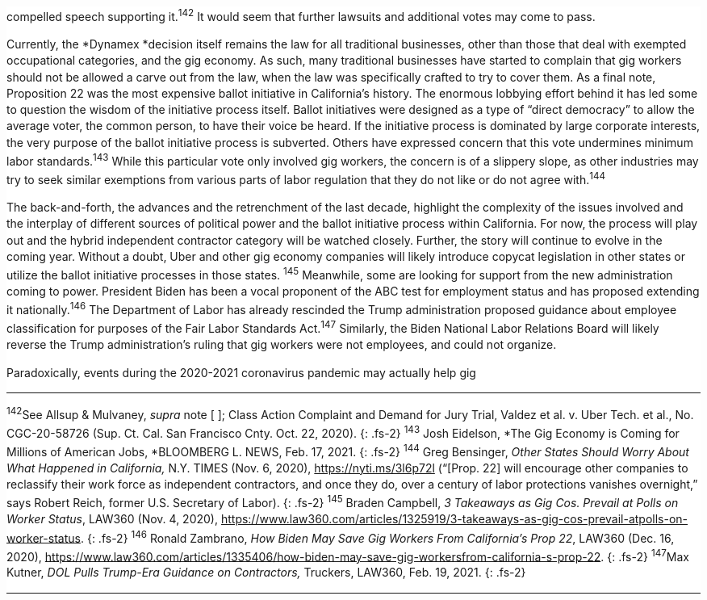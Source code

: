 compelled speech supporting it.<sup>142</sup> It would seem that further lawsuits and additional votes may come to pass. 

Currently, the *Dynamex *decision itself remains the law for all traditional businesses, other than those that deal with exempted occupational categories, and the gig economy. As such, many traditional businesses have started to complain that gig workers should not be allowed a carve out from the law, when the law was specifically crafted to try to cover them. As a final note, Proposition 22 was the most expensive ballot initiative in California’s history. The enormous lobbying effort behind it has led some to question the wisdom of the initiative process itself. Ballot initiatives were designed as a type of “direct democracy” to allow the average voter, the common person, to have their voice be heard. If the initiative process is dominated by large corporate interests, the very purpose of the ballot initiative process is subverted. Others have expressed concern that this vote undermines minimum labor standards.<sup>143</sup> While this particular vote only involved gig workers, the concern is of a slippery slope, as other industries may try to seek similar exemptions from various parts of labor regulation that they do not like or do not agree with.<sup>144</sup>

The back-and-forth, the advances and the retrenchment of the last decade, highlight the complexity of the issues involved and the interplay of different sources of political power and the ballot initiative process within California. For now, the process will play out and the hybrid independent contractor category will be watched closely. Further, the story will continue to evolve in the coming year. Without a doubt, Uber and other gig economy companies will likely introduce copycat legislation in other states or utilize the ballot initiative processes in those states. <sup>145</sup> Meanwhile, some are looking for support from the new administration coming to power. President Biden has been a vocal proponent of the ABC test for employment status and has proposed extending it nationally.<sup>146</sup> The Department of Labor has already rescinded the Trump administration proposed guidance about employee classification for purposes of the Fair Labor Standards Act.<sup>147</sup> Similarly, the Biden National Labor Relations Board will likely reverse the Trump administration’s ruling that gig workers were not employees, and could not organize.

Paradoxically, events during the 2020-2021 coronavirus pandemic may actually help gig

***
<sup>142</sup>See Allsup & Mulvaney, *supra* note [ ]; Class Action Complaint and Demand for Jury Trial, Valdez et al. v. Uber Tech. et al., No. CGC-20-58726 (Sup. Ct. Cal. San Francisco Cnty. Oct. 22, 2020). 
{: .fs-2}
<sup>143</sup> Josh Eidelson, *The Gig Economy is Coming for Millions of American Jobs, *BLOOMBERG L. NEWS, Feb. 17, 2021. 
{: .fs-2}
<sup>144</sup> Greg Bensinger, *Other States Should Worry About What Happened in California,* N.Y. TIMES (Nov. 6, 2020), https://nyti.ms/3l6p72l (“[Prop. 22] will encourage other companies to reclassify their work force as independent contractors, and once they do, over a century of labor protections vanishes overnight,” says Robert Reich, former U.S. Secretary of Labor). 
{: .fs-2}
<sup>145</sup> Braden Campbell, *3 Takeaways as Gig Cos. Prevail at Polls on Worker Status*, LAW360 (Nov. 4, 2020), https://www.law360.com/articles/1325919/3-takeaways-as-gig-cos-prevail-atpolls-on-worker-status.
{: .fs-2}
<sup>146</sup> Ronald Zambrano, *How Biden May Save Gig Workers From California’s Prop 22*, LAW360 (Dec. 16, 2020), https://www.law360.com/articles/1335406/how-biden-may-save-gig-workersfrom-california-s-prop-22. 
{: .fs-2}
<sup>147</sup>Max Kutner, *DOL Pulls Trump-Era Guidance on Contractors,* Truckers, LAW360, Feb. 19, 2021.
{: .fs-2}
***
